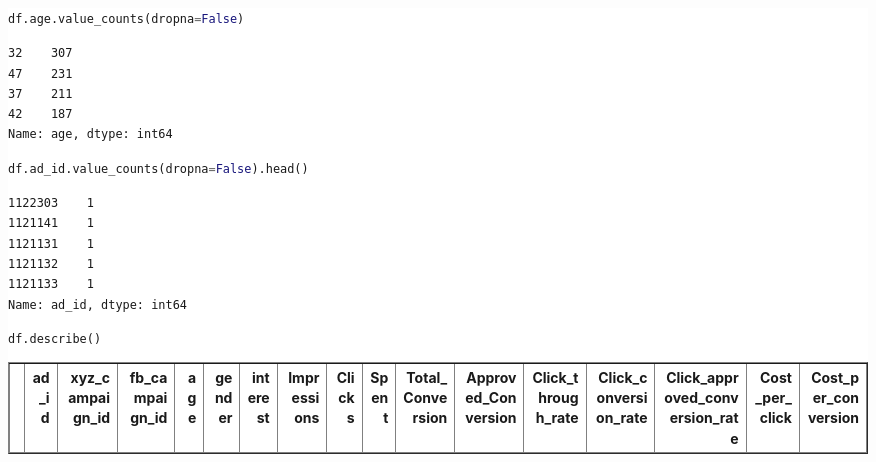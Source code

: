 

```python
df.age.value_counts(dropna=False)
```




    32    307
    47    231
    37    211
    42    187
    Name: age, dtype: int64




```python
df.ad_id.value_counts(dropna=False).head()
```




    1122303    1
    1121141    1
    1121131    1
    1121132    1
    1121133    1
    Name: ad_id, dtype: int64




```python
df.describe()
```




<div>
<style scoped>
    .dataframe tbody tr th:only-of-type {
        vertical-align: middle;
    }

    .dataframe tbody tr th {
        vertical-align: top;
    }

    .dataframe thead th {
        text-align: right;
    }
</style>
<table border="1" class="dataframe">
  <thead>
    <tr style="text-align: right;">
      <th></th>
      <th>ad_id</th>
      <th>xyz_campaign_id</th>
      <th>fb_campaign_id</th>
      <th>age</th>
      <th>gender</th>
      <th>interest</th>
      <th>Impressions</th>
      <th>Clicks</th>
      <th>Spent</th>
      <th>Total_Conversion</th>
      <th>Approved_Conversion</th>
      <th>Click_through_rate</th>
      <th>Click_conversion_rate</th>
      <th>Click_approved_conversion_rate</th>
      <th>Cost_per_click</th>
      <th>Cost_per_conversion</th>